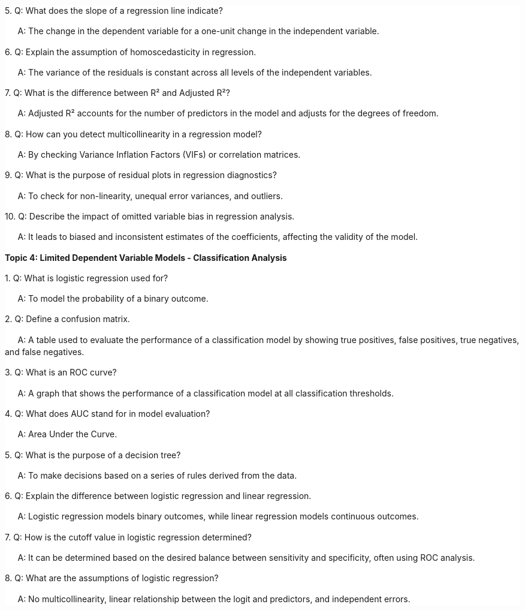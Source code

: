 5\. Q: What does the slope of a regression line indicate?

`   `A: The change in the dependent variable for a one-unit change in the independent variable.

6\. Q: Explain the assumption of homoscedasticity in regression.

`   `A: The variance of the residuals is constant across all levels of the independent variables.

7\. Q: What is the difference between R² and Adjusted R²?

`   `A: Adjusted R² accounts for the number of predictors in the model and adjusts for the degrees of freedom.

8\. Q: How can you detect multicollinearity in a regression model?

`   `A: By checking Variance Inflation Factors (VIFs) or correlation matrices.

9\. Q: What is the purpose of residual plots in regression diagnostics?

`   `A: To check for non-linearity, unequal error variances, and outliers.

10\. Q: Describe the impact of omitted variable bias in regression analysis.

`   `A: It leads to biased and inconsistent estimates of the coefficients, affecting the validity of the model.



**Topic 4: Limited Dependent Variable Models - Classification Analysis**

1\. Q: What is logistic regression used for?

`   `A: To model the probability of a binary outcome.

2\. Q: Define a confusion matrix.

`   `A: A table used to evaluate the performance of a classification model by showing true positives, false positives, true negatives, and false negatives.

3\. Q: What is an ROC curve?

`   `A: A graph that shows the performance of a classification model at all classification thresholds.

4\. Q: What does AUC stand for in model evaluation?

`   `A: Area Under the Curve.

5\. Q: What is the purpose of a decision tree?

`   `A: To make decisions based on a series of rules derived from the data.

6\. Q: Explain the difference between logistic regression and linear regression.

`   `A: Logistic regression models binary outcomes, while linear regression models continuous outcomes.

7\. Q: How is the cutoff value in logistic regression determined?

`   `A: It can be determined based on the desired balance between sensitivity and specificity, often using ROC analysis.

8\. Q: What are the assumptions of logistic regression?

`   `A: No multicollinearity, linear relationship between the logit and predictors, and independent errors.
